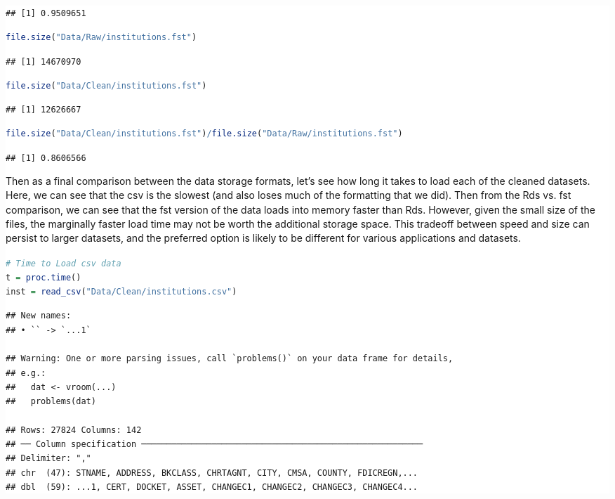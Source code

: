     ## [1] 0.9509651

``` r
file.size("Data/Raw/institutions.fst")
```

    ## [1] 14670970

``` r
file.size("Data/Clean/institutions.fst")
```

    ## [1] 12626667

``` r
file.size("Data/Clean/institutions.fst")/file.size("Data/Raw/institutions.fst")
```

    ## [1] 0.8606566

Then as a final comparison between the data storage formats, let’s see
how long it takes to load each of the cleaned datasets. Here, we can see
that the csv is the slowest (and also loses much of the formatting that
we did). Then from the Rds vs. fst comparison, we can see that the fst
version of the data loads into memory faster than Rds. However, given
the small size of the files, the marginally faster load time may not be
worth the additional storage space. This tradeoff between speed and size
can persist to larger datasets, and the preferred option is likely to be
different for various applications and datasets.

``` r
# Time to Load csv data
t = proc.time()
inst = read_csv("Data/Clean/institutions.csv")
```

    ## New names:
    ## • `` -> `...1`

    ## Warning: One or more parsing issues, call `problems()` on your data frame for details,
    ## e.g.:
    ##   dat <- vroom(...)
    ##   problems(dat)

    ## Rows: 27824 Columns: 142
    ## ── Column specification ────────────────────────────────────────────────────────
    ## Delimiter: ","
    ## chr  (47): STNAME, ADDRESS, BKCLASS, CHRTAGNT, CITY, CMSA, COUNTY, FDICREGN,...
    ## dbl  (59): ...1, CERT, DOCKET, ASSET, CHANGEC1, CHANGEC2, CHANGEC3, CHANGEC4...